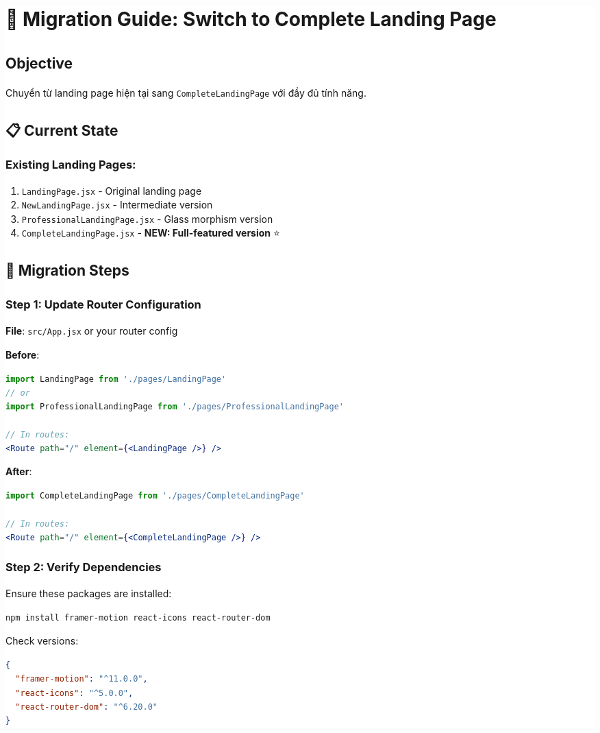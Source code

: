 # 🔄 Migration Guide: Switch to Complete Landing Page

## Objective
Chuyển từ landing page hiện tại sang `CompleteLandingPage` với đầy đủ tính năng.

## 📋 Current State

### Existing Landing Pages:
1. `LandingPage.jsx` - Original landing page
2. `NewLandingPage.jsx` - Intermediate version
3. `ProfessionalLandingPage.jsx` - Glass morphism version
4. `CompleteLandingPage.jsx` - **NEW: Full-featured version** ⭐

## 🚀 Migration Steps

### Step 1: Update Router Configuration

**File**: `src/App.jsx` or your router config

**Before**:
```jsx
import LandingPage from './pages/LandingPage'
// or
import ProfessionalLandingPage from './pages/ProfessionalLandingPage'

// In routes:
<Route path="/" element={<LandingPage />} />
```

**After**:
```jsx
import CompleteLandingPage from './pages/CompleteLandingPage'

// In routes:
<Route path="/" element={<CompleteLandingPage />} />
```

### Step 2: Verify Dependencies

Ensure these packages are installed:
```bash
npm install framer-motion react-icons react-router-dom
```

Check versions:
```json
{
  "framer-motion": "^11.0.0",
  "react-icons": "^5.0.0",
  "react-router-dom": "^6.20.0"
}
```
